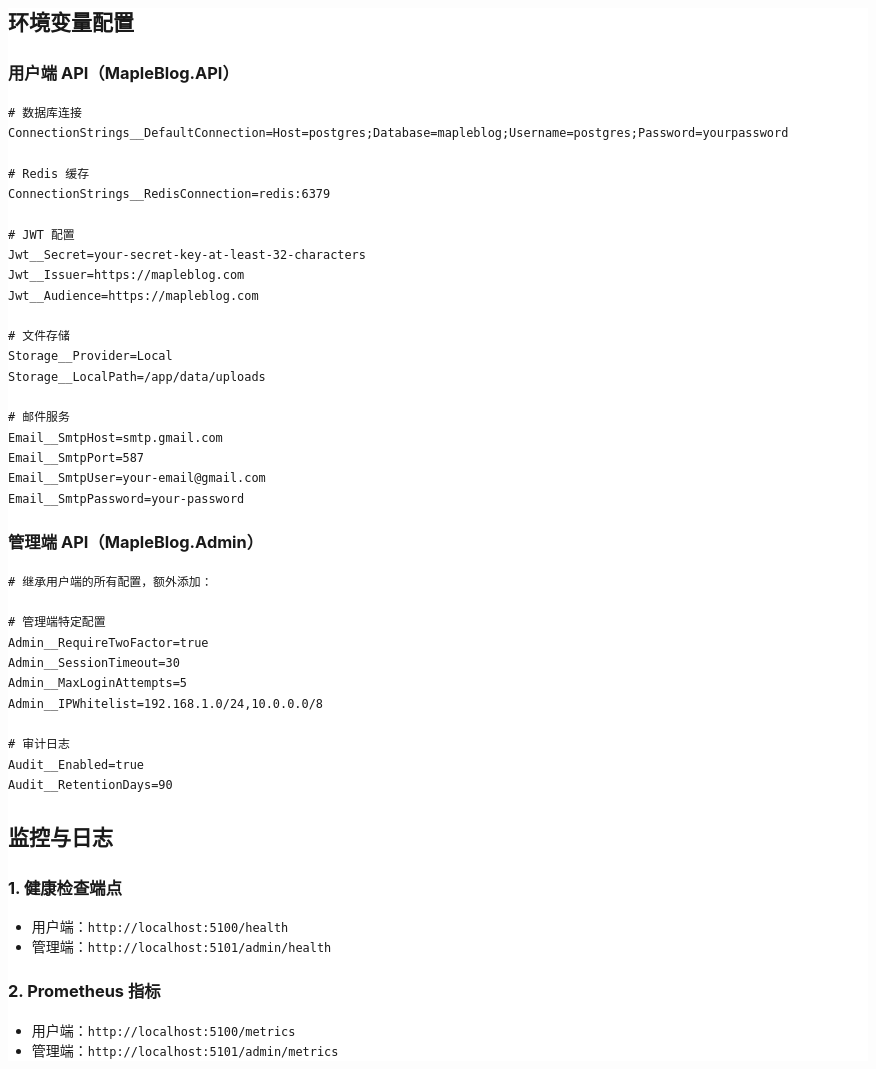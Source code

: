 ## 环境变量配置

### 用户端 API（MapleBlog.API）
```env
# 数据库连接
ConnectionStrings__DefaultConnection=Host=postgres;Database=mapleblog;Username=postgres;Password=yourpassword

# Redis 缓存
ConnectionStrings__RedisConnection=redis:6379

# JWT 配置
Jwt__Secret=your-secret-key-at-least-32-characters
Jwt__Issuer=https://mapleblog.com
Jwt__Audience=https://mapleblog.com

# 文件存储
Storage__Provider=Local
Storage__LocalPath=/app/data/uploads

# 邮件服务
Email__SmtpHost=smtp.gmail.com
Email__SmtpPort=587
Email__SmtpUser=your-email@gmail.com
Email__SmtpPassword=your-password
```

### 管理端 API（MapleBlog.Admin）
```env
# 继承用户端的所有配置，额外添加：

# 管理端特定配置
Admin__RequireTwoFactor=true
Admin__SessionTimeout=30
Admin__MaxLoginAttempts=5
Admin__IPWhitelist=192.168.1.0/24,10.0.0.0/8

# 审计日志
Audit__Enabled=true
Audit__RetentionDays=90
```

## 监控与日志

### 1. 健康检查端点
- 用户端：`http://localhost:5100/health`
- 管理端：`http://localhost:5101/admin/health`

### 2. Prometheus 指标
- 用户端：`http://localhost:5100/metrics`
- 管理端：`http://localhost:5101/admin/metrics`

